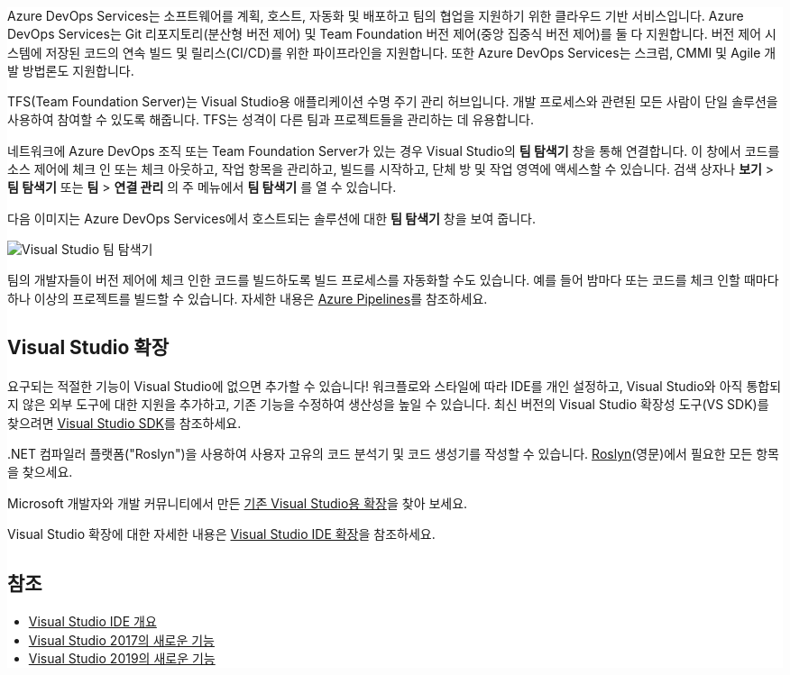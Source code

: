 Azure DevOps Services는 소프트웨어를 계획, 호스트, 자동화 및 배포하고 팀의 협업을 지원하기 위한 클라우드 기반 서비스입니다. Azure DevOps Services는 Git 리포지토리(분산형 버전 제어) 및 Team Foundation 버전 제어(중앙 집중식 버전 제어)를 둘 다 지원합니다. 버전 제어 시스템에 저장된 코드의 연속 빌드 및 릴리스(CI/CD)를 위한 파이프라인을 지원합니다. 또한 Azure DevOps Services는 스크럼, CMMI 및 Agile 개발 방법론도 지원합니다.

TFS(Team Foundation Server)는 Visual Studio용 애플리케이션 수명 주기 관리 허브입니다. 개발 프로세스와 관련된 모든 사람이 단일 솔루션을 사용하여 참여할 수 있도록 해줍니다. TFS는 성격이 다른 팀과 프로젝트들을 관리하는 데 유용합니다.

네트워크에 Azure DevOps 조직 또는 Team Foundation Server가 있는 경우 Visual Studio의 **팀 탐색기** 창을 통해 연결합니다. 이 창에서 코드를 소스 제어에 체크 인 또는 체크 아웃하고, 작업 항목을 관리하고, 빌드를 시작하고, 단체 방 및 작업 영역에 액세스할 수 있습니다. 검색 상자나 **보기** > **팀 탐색기** 또는 **팀** > **연결 관리** 의 주 메뉴에서 **팀 탐색기** 를 열 수 있습니다.

다음 이미지는 Azure DevOps Services에서 호스트되는 솔루션에 대한 **팀 탐색기** 창을 보여 줍니다.

![Visual Studio 팀 탐색기](../ide/media/vs2017_teamexplorer_devops.png)

팀의 개발자들이 버전 제어에 체크 인한 코드를 빌드하도록 빌드 프로세스를 자동화할 수도 있습니다. 예를 들어 밤마다 또는 코드를 체크 인할 때마다 하나 이상의 프로젝트를 빌드할 수 있습니다. 자세한 내용은 [Azure Pipelines](/azure/devops/pipelines/index?view=vsts&preserve-view=true)를 참조하세요.

## <a name="extend-visual-studio"></a>Visual Studio 확장

요구되는 적절한 기능이 Visual Studio에 없으면 추가할 수 있습니다! 워크플로와 스타일에 따라 IDE를 개인 설정하고, Visual Studio와 아직 통합되지 않은 외부 도구에 대한 지원을 추가하고, 기존 기능을 수정하여 생산성을 높일 수 있습니다. 최신 버전의 Visual Studio 확장성 도구(VS SDK)를 찾으려면 [Visual Studio SDK](../extensibility/visual-studio-sdk.md)를 참조하세요.

.NET 컴파일러 플랫폼("Roslyn")을 사용하여 사용자 고유의 코드 분석기 및 코드 생성기를 작성할 수 있습니다. [Roslyn](https://github.com/dotnet/Roslyn)(영문)에서 필요한 모든 항목을 찾으세요.

Microsoft 개발자와 개발 커뮤니티에서 만든 [기존 Visual Studio용 확장](https://marketplace.visualstudio.com/vs)을 찾아 보세요.

Visual Studio 확장에 대한 자세한 내용은 [Visual Studio IDE 확장](https://visualstudio.microsoft.com/vs/extend/)을 참조하세요.

## <a name="see-also"></a>참조

- [Visual Studio IDE 개요](../get-started/visual-studio-ide.md)
- [Visual Studio 2017의 새로운 기능](../ide/whats-new-visual-studio-2017.md)
- [Visual Studio 2019의 새로운 기능](../ide/whats-new-visual-studio-2019.md)
